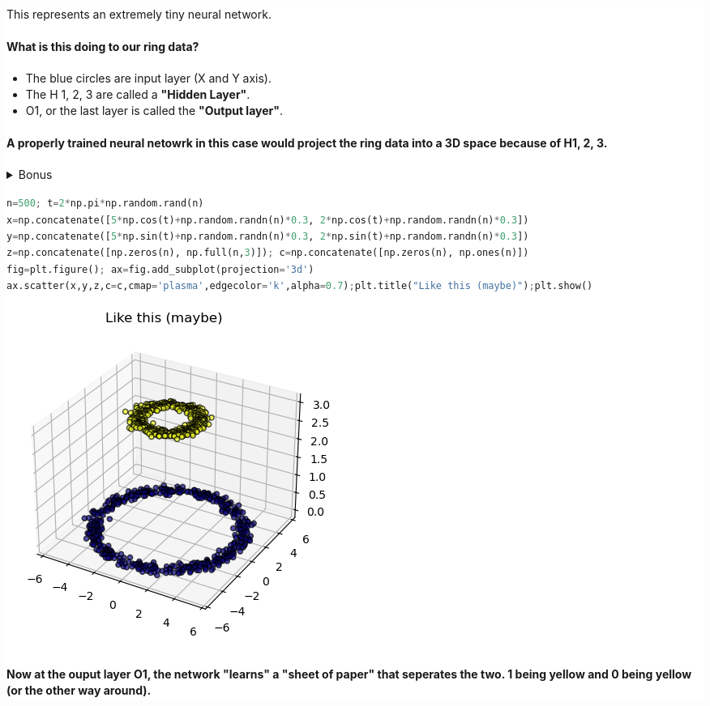 

This represents an extremely tiny neural network. 

#### What is this doing to our ring data?

- The blue circles are input layer (X and Y axis).
- The H 1, 2, 3 are called a **"Hidden Layer"**.
- O1, or the last layer is called the **"Output layer"**.

#### A properly trained neural netowrk in this case would project the ring data into a 3D space because of H1, 2, 3.

<details><summary>Bonus</summary></details>


```python
n=500; t=2*np.pi*np.random.rand(n)
x=np.concatenate([5*np.cos(t)+np.random.randn(n)*0.3, 2*np.cos(t)+np.random.randn(n)*0.3])
y=np.concatenate([5*np.sin(t)+np.random.randn(n)*0.3, 2*np.sin(t)+np.random.randn(n)*0.3])
z=np.concatenate([np.zeros(n), np.full(n,3)]); c=np.concatenate([np.zeros(n), np.ones(n)])
fig=plt.figure(); ax=fig.add_subplot(projection='3d')
ax.scatter(x,y,z,c=c,cmap='plasma',edgecolor='k',alpha=0.7);plt.title("Like this (maybe)");plt.show()
```


    
![png](ML_FFN_files/ML_FFN_23_0.png)
    


#### Now at the ouput layer O1, the network "learns" a "sheet of paper" that seperates the two. 1 being yellow and 0 being yellow (or the other way around).
